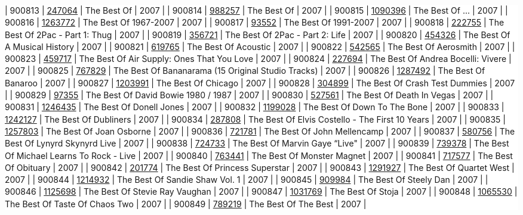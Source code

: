 | 900813 | [247064](https://www.discogs.com/master/247064) | The Best Of | 2007 |
| 900814 | [988257](https://www.discogs.com/master/988257) | The Best Of | 2007 |
| 900815 | [1090396](https://www.discogs.com/master/1090396) | The Best Of ... | 2007 |
| 900816 | [1263772](https://www.discogs.com/master/1263772) | The Best Of 1967-2007 | 2007 |
| 900817 | [93552](https://www.discogs.com/master/93552) | The Best Of 1991-2007 | 2007 |
| 900818 | [222755](https://www.discogs.com/master/222755) | The Best Of 2Pac - Part 1: Thug | 2007 |
| 900819 | [356721](https://www.discogs.com/master/356721) | The Best Of 2Pac - Part 2: Life | 2007 |
| 900820 | [454326](https://www.discogs.com/master/454326) | The Best Of A Musical History | 2007 |
| 900821 | [619765](https://www.discogs.com/master/619765) | The Best Of Acoustic | 2007 |
| 900822 | [542565](https://www.discogs.com/master/542565) | The Best Of Aerosmith | 2007 |
| 900823 | [459717](https://www.discogs.com/master/459717) | The Best Of Air Supply: Ones That You Love | 2007 |
| 900824 | [227694](https://www.discogs.com/master/227694) | The Best Of Andrea Bocelli: Vivere | 2007 |
| 900825 | [767829](https://www.discogs.com/master/767829) | The Best Of Bananarama (15 Original Studio Tracks) | 2007 |
| 900826 | [1287492](https://www.discogs.com/master/1287492) | The Best Of Banaroo | 2007 |
| 900827 | [1203991](https://www.discogs.com/master/1203991) | The Best Of Chicago | 2007 |
| 900828 | [304899](https://www.discogs.com/master/304899) | The Best Of Crash Test Dummies | 2007 |
| 900829 | [97355](https://www.discogs.com/master/97355) | The Best Of David Bowie 1980 / 1987 | 2007 |
| 900830 | [527561](https://www.discogs.com/master/527561) | The Best Of Death In Vegas | 2007 |
| 900831 | [1246435](https://www.discogs.com/master/1246435) | The Best Of Donell Jones | 2007 |
| 900832 | [1199028](https://www.discogs.com/master/1199028) | The Best Of Down To The Bone | 2007 |
| 900833 | [1242127](https://www.discogs.com/master/1242127) | The Best Of Dubliners | 2007 |
| 900834 | [287808](https://www.discogs.com/master/287808) | The Best Of Elvis Costello - The First 10 Years | 2007 |
| 900835 | [1257803](https://www.discogs.com/master/1257803) | The Best Of Joan Osborne | 2007 |
| 900836 | [721781](https://www.discogs.com/master/721781) | The Best Of John Mellencamp | 2007 |
| 900837 | [580756](https://www.discogs.com/master/580756) | The Best Of Lynyrd Skynyrd Live | 2007 |
| 900838 | [724733](https://www.discogs.com/master/724733) | The Best Of Marvin Gaye “Live" | 2007 |
| 900839 | [739378](https://www.discogs.com/master/739378) | The Best Of Michael Learns To Rock - Live | 2007 |
| 900840 | [763441](https://www.discogs.com/master/763441) | The Best Of Monster Magnet | 2007 |
| 900841 | [717577](https://www.discogs.com/master/717577) | The Best Of Obituary | 2007 |
| 900842 | [201774](https://www.discogs.com/master/201774) | The Best Of Princess Superstar | 2007 |
| 900843 | [1291927](https://www.discogs.com/master/1291927) | The Best Of Quartet West | 2007 |
| 900844 | [1214932](https://www.discogs.com/master/1214932) | The Best Of Sandie Shaw Vol. 1 | 2007 |
| 900845 | [909984](https://www.discogs.com/master/909984) | The Best Of Steely Dan | 2007 |
| 900846 | [1125698](https://www.discogs.com/master/1125698) | The Best Of Stevie Ray Vaughan | 2007 |
| 900847 | [1031769](https://www.discogs.com/master/1031769) | The Best Of Stoja | 2007 |
| 900848 | [1065530](https://www.discogs.com/master/1065530) | The Best Of Taste Of Chaos Two | 2007 |
| 900849 | [789219](https://www.discogs.com/master/789219) | The Best Of The Best | 2007 |